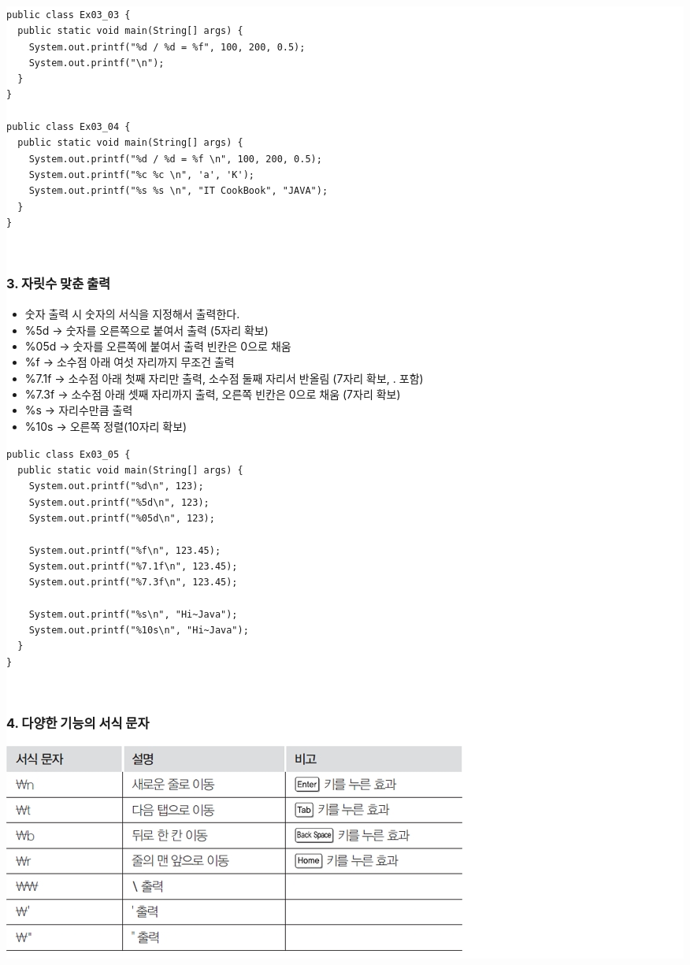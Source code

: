```
public class Ex03_03 {
  public static void main(String[] args) {
    System.out.printf("%d / %d = %f", 100, 200, 0.5);
    System.out.printf("\n");
  }
}

public class Ex03_04 {
  public static void main(String[] args) {
    System.out.printf("%d / %d = %f \n", 100, 200, 0.5);
    System.out.printf("%c %c \n", 'a', 'K');
    System.out.printf("%s %s \n", "IT CookBook", "JAVA");
  }
}
```

<br />

### 3. 자릿수 맞춘 출력

- 숫자 출력 시 숫자의 서식을 지정해서 출력한다.
- %5d -> 숫자를 오른쪽으로 붙여서 출력 (5자리 확보)
- %05d -> 숫자를 오른쪽에 붙여서 출력 빈칸은 0으로 채움
- %f -> 소수점 아래 여섯 자리까지 무조건 출력
- %7.1f -> 소수점 아래 첫째 자리만 출력, 소수점 둘째 자리서 반올림 (7자리 확보, . 포함)
- %7.3f -> 소수점 아래 셋째 자리까지 출력, 오른쪽 빈칸은 0으로 채움 (7자리 확보)
- %s -> 자리수만큼 출력
- %10s -> 오른쪽 정렬(10자리 확보)

```
public class Ex03_05 {
  public static void main(String[] args) {
    System.out.printf("%d\n", 123);
    System.out.printf("%5d\n", 123);
    System.out.printf("%05d\n", 123);

    System.out.printf("%f\n", 123.45);
    System.out.printf("%7.1f\n", 123.45);
    System.out.printf("%7.3f\n", 123.45);

    System.out.printf("%s\n", "Hi~Java");
    System.out.printf("%10s\n", "Hi~Java");
  }
}
```

<br />

### 4. 다양한 기능의 서식 문자

![](images/java03_03.jpg)
